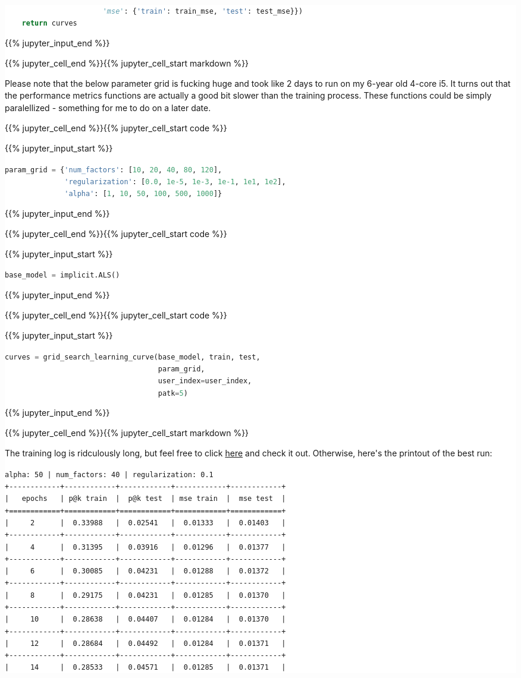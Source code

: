 ```python
                       'mse': {'train': train_mse, 'test': test_mse}})
    return curves
```

{{% jupyter_input_end %}}

{{% jupyter_cell_end %}}{{% jupyter_cell_start markdown %}}

Please note that the below parameter grid is fucking huge and took like 2 days to run on my 6-year old 4-core i5. It turns out that the performance metrics functions are actually a good bit slower than the training process. These functions could be simply paralellized - something for me to do on a later date.

{{% jupyter_cell_end %}}{{% jupyter_cell_start code %}}


{{% jupyter_input_start %}}

```python
param_grid = {'num_factors': [10, 20, 40, 80, 120],
              'regularization': [0.0, 1e-5, 1e-3, 1e-1, 1e1, 1e2],
              'alpha': [1, 10, 50, 100, 500, 1000]}
```

{{% jupyter_input_end %}}

{{% jupyter_cell_end %}}{{% jupyter_cell_start code %}}


{{% jupyter_input_start %}}

```python
base_model = implicit.ALS()
```

{{% jupyter_input_end %}}

{{% jupyter_cell_end %}}{{% jupyter_cell_start code %}}


{{% jupyter_input_start %}}

```python
curves = grid_search_learning_curve(base_model, train, test,
                                    param_grid,
                                    user_index=user_index,
                                    patk=5)
```

{{% jupyter_input_end %}}

{{% jupyter_cell_end %}}{{% jupyter_cell_start markdown %}}

The training log is ridculously long, but feel free to click [here]({filename}/assets/logs/wrmf_gridsearch.log) and check it out. Otherwise, here's the printout of the best run:

```
alpha: 50 | num_factors: 40 | regularization: 0.1
+------------+------------+------------+------------+------------+
|   epochs   | p@k train  |  p@k test  | mse train  |  mse test  |
+============+============+============+============+============+
|     2      |  0.33988   |  0.02541   |  0.01333   |  0.01403   |
+------------+------------+------------+------------+------------+
|     4      |  0.31395   |  0.03916   |  0.01296   |  0.01377   |
+------------+------------+------------+------------+------------+
|     6      |  0.30085   |  0.04231   |  0.01288   |  0.01372   |
+------------+------------+------------+------------+------------+
|     8      |  0.29175   |  0.04231   |  0.01285   |  0.01370   |
+------------+------------+------------+------------+------------+
|     10     |  0.28638   |  0.04407   |  0.01284   |  0.01370   |
+------------+------------+------------+------------+------------+
|     12     |  0.28684   |  0.04492   |  0.01284   |  0.01371   |
+------------+------------+------------+------------+------------+
|     14     |  0.28533   |  0.04571   |  0.01285   |  0.01371   |
```